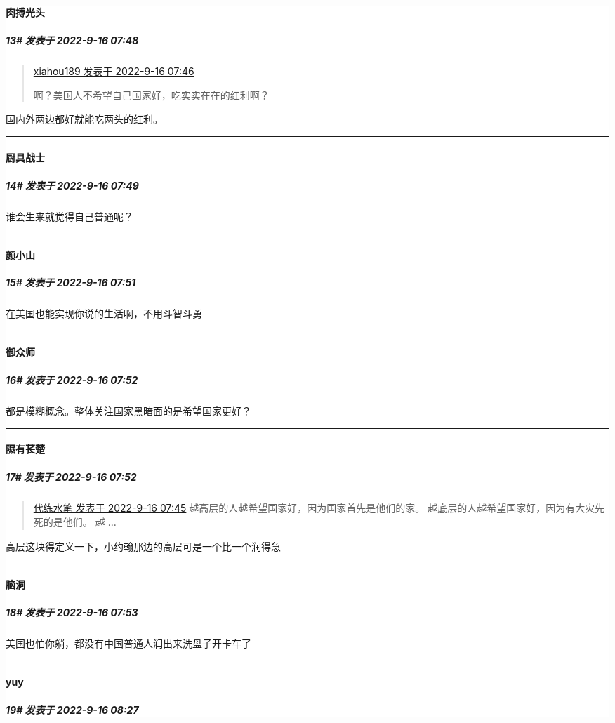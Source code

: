 ####  肉搏光头  
##### 13#       发表于 2022-9-16 07:48

<blockquote><a href="httphttps://bbs.saraba1st.com/2b/forum.php?mod=redirect&amp;goto=findpost&amp;pid=57506087&amp;ptid=2094195" target="_blank">xiahou189 发表于 2022-9-16 07:46</a>

啊？美国人不希望自己国家好，吃实实在在的红利啊？</blockquote>
国内外两边都好就能吃两头的红利。

*****

####  厨具战士  
##### 14#       发表于 2022-9-16 07:49

谁会生来就觉得自己普通呢？

*****

####  颜小山  
##### 15#       发表于 2022-9-16 07:51

在美国也能实现你说的生活啊，不用斗智斗勇

*****

####  御众师  
##### 16#       发表于 2022-9-16 07:52

都是模糊概念。整体关注国家黑暗面的是希望国家更好？

*****

####  隰有苌楚  
##### 17#       发表于 2022-9-16 07:52

<blockquote><a href="httphttps://bbs.saraba1st.com/2b/forum.php?mod=redirect&amp;goto=findpost&amp;pid=57506078&amp;ptid=2094195" target="_blank">代练水笔 发表于 2022-9-16 07:45</a>
越高层的人越希望国家好，因为国家首先是他们的家。
越底层的人越希望国家好，因为有大灾先死的是他们。
越 ...</blockquote>
高层这块得定义一下，小约翰那边的高层可是一个比一个润得急

*****

####  脑洞  
##### 18#       发表于 2022-9-16 07:53

美国也怕你躺，都没有中国普通人润出来洗盘子开卡车了

*****

####  yuy  
##### 19#       发表于 2022-9-16 08:27
